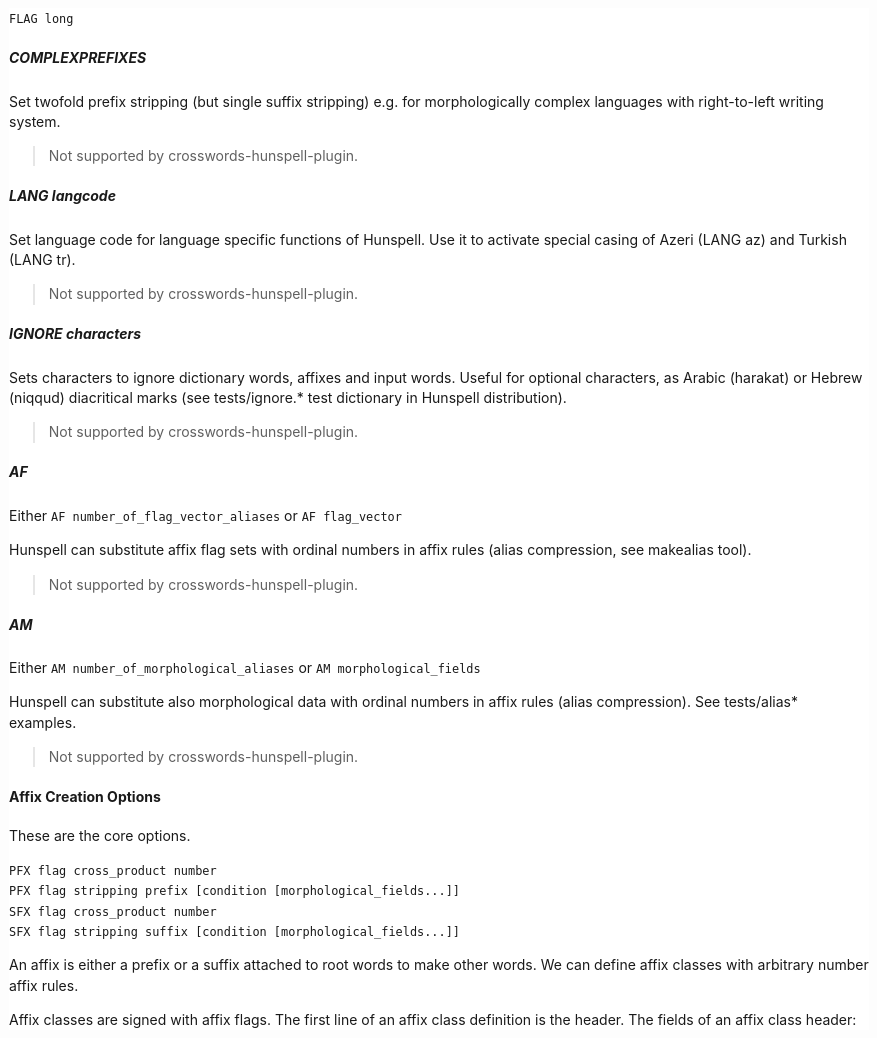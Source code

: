     FLAG long

##### COMPLEXPREFIXES

Set twofold prefix stripping (but single suffix stripping) e.g. for morphologically complex 
languages with right-to-left writing system.

> Not supported by crosswords-hunspell-plugin.

##### LANG langcode

Set language code for language specific functions of Hunspell. Use it to activate special casing of
Azeri (LANG az) and Turkish (LANG tr).

> Not supported by crosswords-hunspell-plugin.

##### IGNORE characters

Sets characters to ignore dictionary words, affixes and input words. Useful for optional characters,
as Arabic (harakat) or Hebrew (niqqud) diacritical marks (see tests/ignore.* test dictionary in
Hunspell distribution).

> Not supported by crosswords-hunspell-plugin.

##### AF

Either `AF number_of_flag_vector_aliases` or `AF flag_vector`

Hunspell can substitute affix flag sets with ordinal numbers in affix rules (alias compression, see
makealias tool).

> Not supported by crosswords-hunspell-plugin.

##### AM

Either `AM number_of_morphological_aliases` or `AM morphological_fields`

Hunspell can substitute also morphological data with ordinal numbers in affix rules
(alias compression). See tests/alias* examples. 

> Not supported by crosswords-hunspell-plugin.

#### Affix Creation Options

These are the core options.

```
PFX flag cross_product number
PFX flag stripping prefix [condition [morphological_fields...]]
SFX flag cross_product number
SFX flag stripping suffix [condition [morphological_fields...]]
```

An affix is either a prefix or a suffix attached to root words to make other words.
We can define affix classes with arbitrary number affix rules.

Affix classes are signed with affix flags. The first line of an affix class definition is the 
header. The fields of an affix class header:

